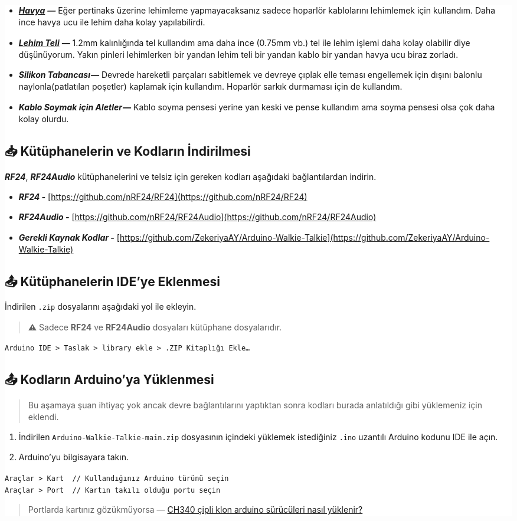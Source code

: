 * [***Havya***](https://www.f1depo.com/urun/40w-kalem-havya-tse-onaylidir) ***—*** Eğer pertinaks üzerine lehimleme yapmayacaksanız sadece hoparlör kablolarını lehimlemek için kullandım. Daha ince havya ucu ile lehim daha kolay yapılabilirdi.
    
* [***Lehim Teli***](https://www.f1depo.com/urun/pinax-tup-lehim-teli-1-2mm) ***—*** 1.2mm kalınlığında tel kullandım ama daha ince (0.75mm vb.) tel ile lehim işlemi daha kolay olabilir diye düşünüyorum. Yakın pinleri lehimlerken bir yandan lehim teli bir yandan kablo bir yandan havya ucu biraz zorladı.
    
* ***Silikon Tabancası —*** Devrede hareketli parçaları sabitlemek ve devreye çıplak elle teması engellemek için dışını balonlu naylonla(patlatılan poşetler) kaplamak için kullandım. Hoparlör sarkık durmaması için de kullandım.
    
* ***Kablo Soymak için Aletler —*** Kablo soyma pensesi yerine yan keski ve pense kullandım ama soyma pensesi olsa çok daha kolay olurdu.
    

## 📥 Kütüphanelerin ve Kodların İndirilmesi

***RF24***, ***RF24Audio*** kütüphanelerini ve telsiz için gereken kodları aşağıdaki bağlantılardan indirin.

* ***RF24 -*** [https://github.com/nRF24/RF24](https://github.com/nRF24/RF24)
    
* ***RF24Audio -*** [https://github.com/nRF24/RF24Audio](https://github.com/nRF24/RF24Audio)
    
* ***Gerekli Kaynak Kodlar -*** [https://github.com/ZekeriyaAY/Arduino-Walkie-Talkie](https://github.com/ZekeriyaAY/Arduino-Walkie-Talkie)
    

## 📤 Kütüphanelerin IDE’ye Eklenmesi

İndirilen `.zip` dosyalarını aşağıdaki yol ile ekleyin.

> **⚠️** Sadece **RF24** ve **RF24Audio** dosyaları kütüphane dosyalarıdır.

```plaintext
Arduino IDE > Taslak > library ekle > .ZIP Kitaplığı Ekle…
```

## 📤 Kodların Arduino’ya Yüklenmesi

> Bu aşamaya şuan ihtiyaç yok ancak devre bağlantılarını yaptıktan sonra kodları burada anlatıldığı gibi yüklemeniz için eklendi.

1. İndirilen `Arduino-Walkie-Talkie-main.zip` dosyasının içindeki yüklemek istediğiniz `.ino` uzantılı Arduino kodunu IDE ile açın.
    
2. Arduino’yu bilgisayara takın.
    

```plaintext
Araçlar > Kart  // Kullandığınız Arduino türünü seçin
Araçlar > Port  // Kartın takılı olduğu portu seçin
```

> Portlarda kartınız gözükmüyorsa — [CH340 çipli klon arduino sürücüleri nasıl yüklenir?](https://maker.robotistan.com/arduino-uno-suruculeri-nasil-yuklenir-ch340-cipli-klon/)

